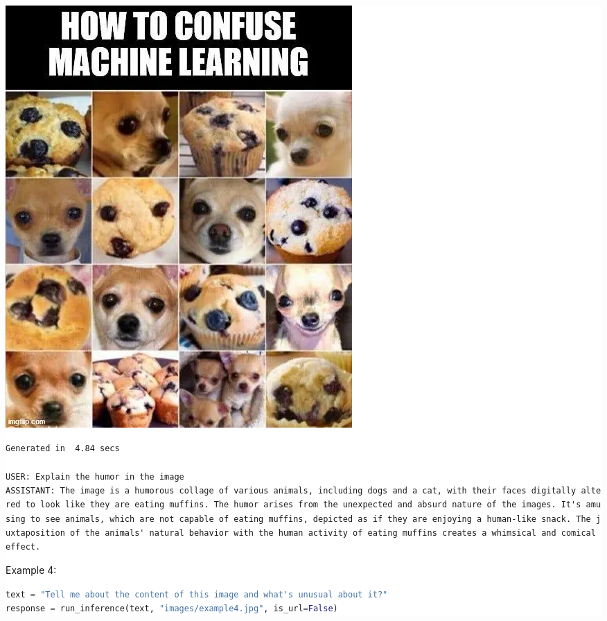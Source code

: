 <img src="images/example3.jpg" alt="Alternate text">

```text
Generated in  4.84 secs

USER: Explain the humor in the image
ASSISTANT: The image is a humorous collage of various animals, including dogs and a cat, with their faces digitally altered to look like they are eating muffins. The humor arises from the unexpected and absurd nature of the images. It's amusing to see animals, which are not capable of eating muffins, depicted as if they are enjoying a human-like snack. The juxtaposition of the animals' natural behavior with the human activity of eating muffins creates a whimsical and comical effect. 
```

Example 4:

```python
text = "Tell me about the content of this image and what's unusual about it?"
response = run_inference(text, "images/example4.jpg", is_url=False)
```
